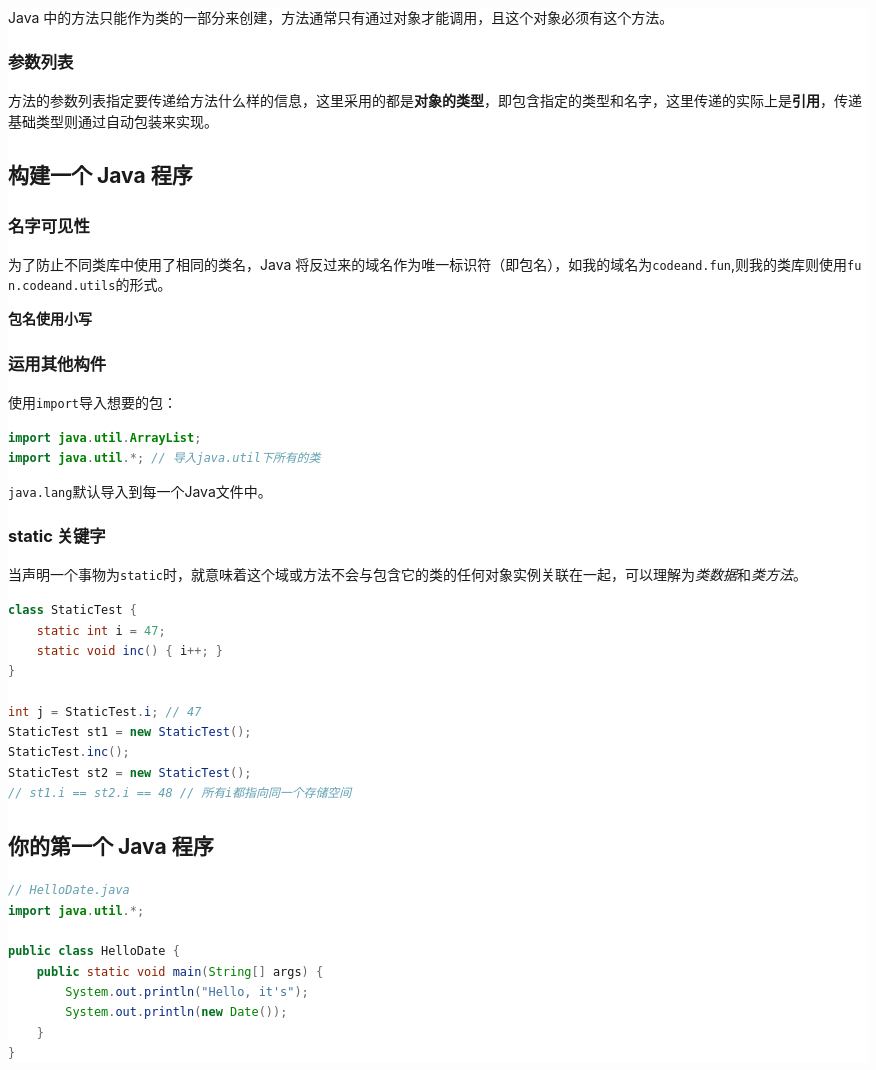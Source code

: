 Java 中的方法只能作为类的一部分来创建，方法通常只有通过对象才能调用，且这个对象必须有这个方法。


### 参数列表

方法的参数列表指定要传递给方法什么样的信息，这里采用的都是**对象的类型**，即包含指定的类型和名字，这里传递的实际上是**引用**，传递基础类型则通过自动包装来实现。

## 构建一个 Java 程序

### 名字可见性

为了防止不同类库中使用了相同的类名，Java 将反过来的域名作为唯一标识符（即包名），如我的域名为`codeand.fun`,则我的类库则使用`fun.codeand.utils`的形式。

**包名使用小写**

### 运用其他构件

使用`import`导入想要的包：

```java
import java.util.ArrayList;
import java.util.*; // 导入java.util下所有的类
```

`java.lang`默认导入到每一个Java文件中。


### static 关键字

当声明一个事物为`static`时，就意味着这个域或方法不会与包含它的类的任何对象实例关联在一起，可以理解为*类数据*和*类方法*。

```java
class StaticTest {
	static int i = 47;
	static void inc() { i++; }
}

int j = StaticTest.i; // 47
StaticTest st1 = new StaticTest();
StaticTest.inc();
StaticTest st2 = new StaticTest();
// st1.i == st2.i == 48 // 所有i都指向同一个存储空间
```


## 你的第一个 Java 程序

```java
// HelloDate.java
import java.util.*;

public class HelloDate {
    public static void main(String[] args) {
        System.out.println("Hello, it's");
        System.out.println(new Date());
    }
}
```
